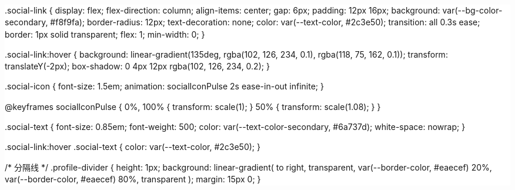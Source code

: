 .social-link {
  display: flex;
  flex-direction: column;
  align-items: center;
  gap: 6px;
  padding: 12px 16px;
  background: var(--bg-color-secondary, #f8f9fa);
  border-radius: 12px;
  text-decoration: none;
  color: var(--text-color, #2c3e50);
  transition: all 0.3s ease;
  border: 1px solid transparent;
  flex: 1;
  min-width: 0;
}

.social-link:hover {
  background: linear-gradient(135deg, rgba(102, 126, 234, 0.1), rgba(118, 75, 162, 0.1));
  transform: translateY(-2px);
  box-shadow: 0 4px 12px rgba(102, 126, 234, 0.2);
}

.social-icon {
  font-size: 1.5em;
  animation: socialIconPulse 2s ease-in-out infinite;
}

@keyframes socialIconPulse {
  0%, 100% {
    transform: scale(1);
  }
  50% {
    transform: scale(1.08);
  }
}

.social-text {
  font-size: 0.85em;
  font-weight: 500;
  color: var(--text-color-secondary, #6a737d);
  white-space: nowrap;
}

.social-link:hover .social-text {
  color: var(--text-color, #2c3e50);
}

/* 分隔线 */
.profile-divider {
  height: 1px;
  background: linear-gradient(
    to right,
    transparent,
    var(--border-color, #eaecef) 20%,
    var(--border-color, #eaecef) 80%,
    transparent
  );
  margin: 15px 0;
}
